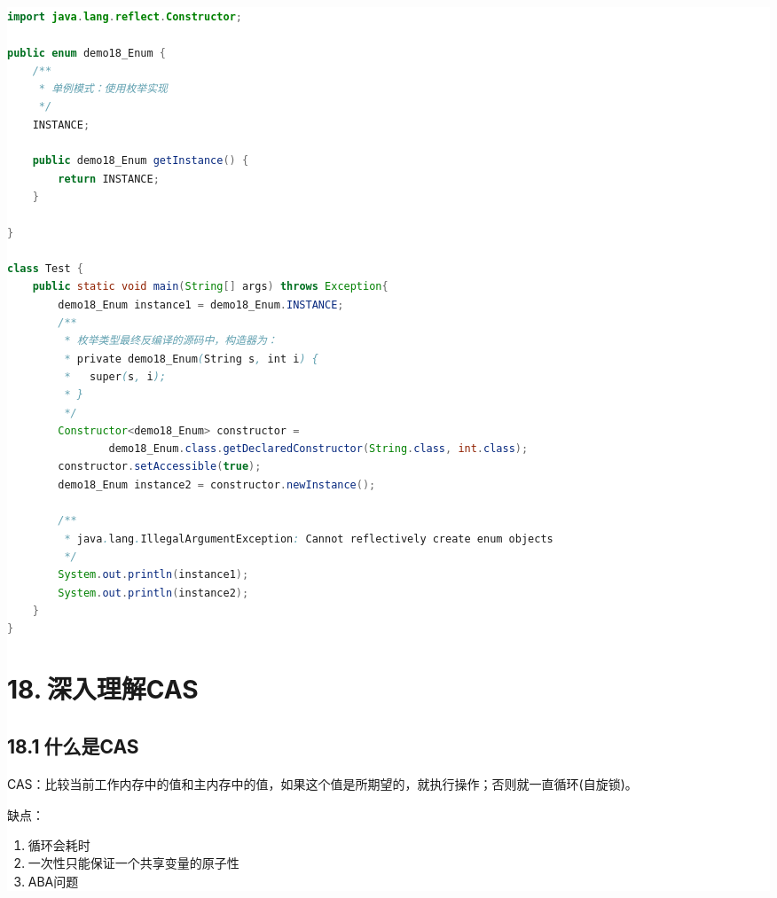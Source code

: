 ```java
import java.lang.reflect.Constructor;

public enum demo18_Enum {
    /**
     * 单例模式：使用枚举实现
     */
    INSTANCE;

    public demo18_Enum getInstance() {
        return INSTANCE;
    }

}

class Test {
    public static void main(String[] args) throws Exception{
        demo18_Enum instance1 = demo18_Enum.INSTANCE;
        /**
         * 枚举类型最终反编译的源码中，构造器为：
         * private demo18_Enum(String s, int i) {
         *   super(s, i);
         * }
         */
        Constructor<demo18_Enum> constructor =
                demo18_Enum.class.getDeclaredConstructor(String.class, int.class);
        constructor.setAccessible(true);
        demo18_Enum instance2 = constructor.newInstance();

        /**
         * java.lang.IllegalArgumentException: Cannot reflectively create enum objects
         */
        System.out.println(instance1);
        System.out.println(instance2);
    }
}

```

# 18. 深入理解CAS

## 18.1 什么是CAS

CAS：比较当前工作内存中的值和主内存中的值，如果这个值是所期望的，就执行操作；否则就一直循环(自旋锁)。

缺点：

1. 循环会耗时
2. 一次性只能保证一个共享变量的原子性
3. ABA问题
